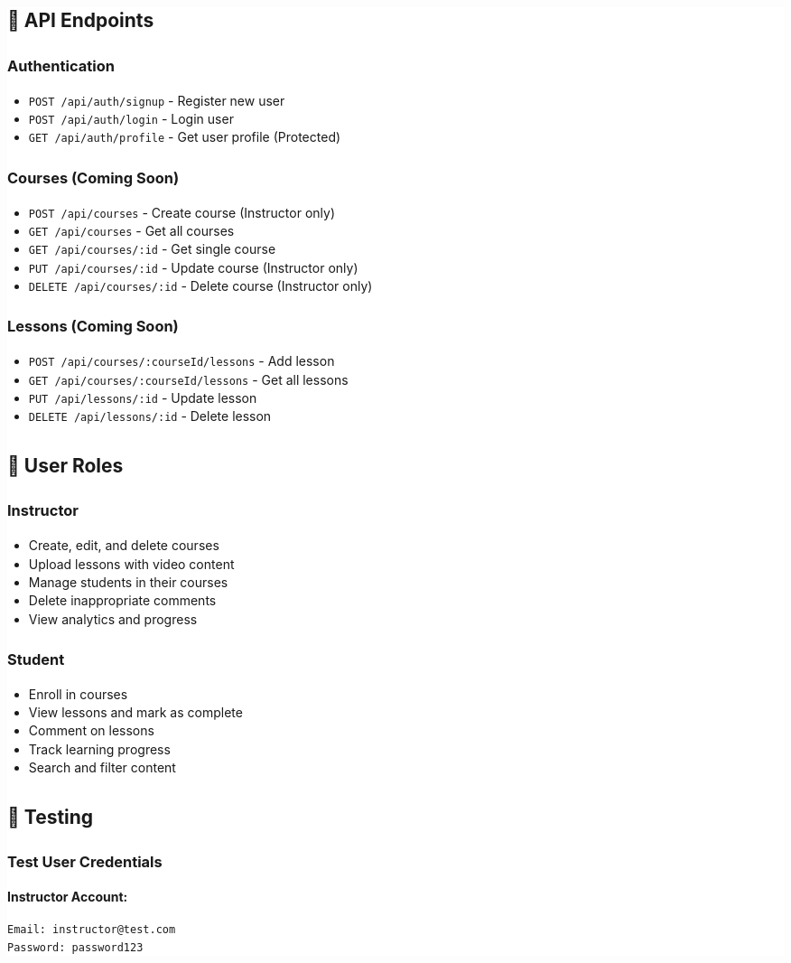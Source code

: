 ## 🔐 API Endpoints

### Authentication

- `POST /api/auth/signup` - Register new user
- `POST /api/auth/login` - Login user
- `GET /api/auth/profile` - Get user profile (Protected)

### Courses (Coming Soon)

- `POST /api/courses` - Create course (Instructor only)
- `GET /api/courses` - Get all courses
- `GET /api/courses/:id` - Get single course
- `PUT /api/courses/:id` - Update course (Instructor only)
- `DELETE /api/courses/:id` - Delete course (Instructor only)

### Lessons (Coming Soon)

- `POST /api/courses/:courseId/lessons` - Add lesson
- `GET /api/courses/:courseId/lessons` - Get all lessons
- `PUT /api/lessons/:id` - Update lesson
- `DELETE /api/lessons/:id` - Delete lesson

## 👥 User Roles

### Instructor

- Create, edit, and delete courses
- Upload lessons with video content
- Manage students in their courses
- Delete inappropriate comments
- View analytics and progress

### Student

- Enroll in courses
- View lessons and mark as complete
- Comment on lessons
- Track learning progress
- Search and filter content

## 🧪 Testing

### Test User Credentials

**Instructor Account:**

```
Email: instructor@test.com
Password: password123
```

